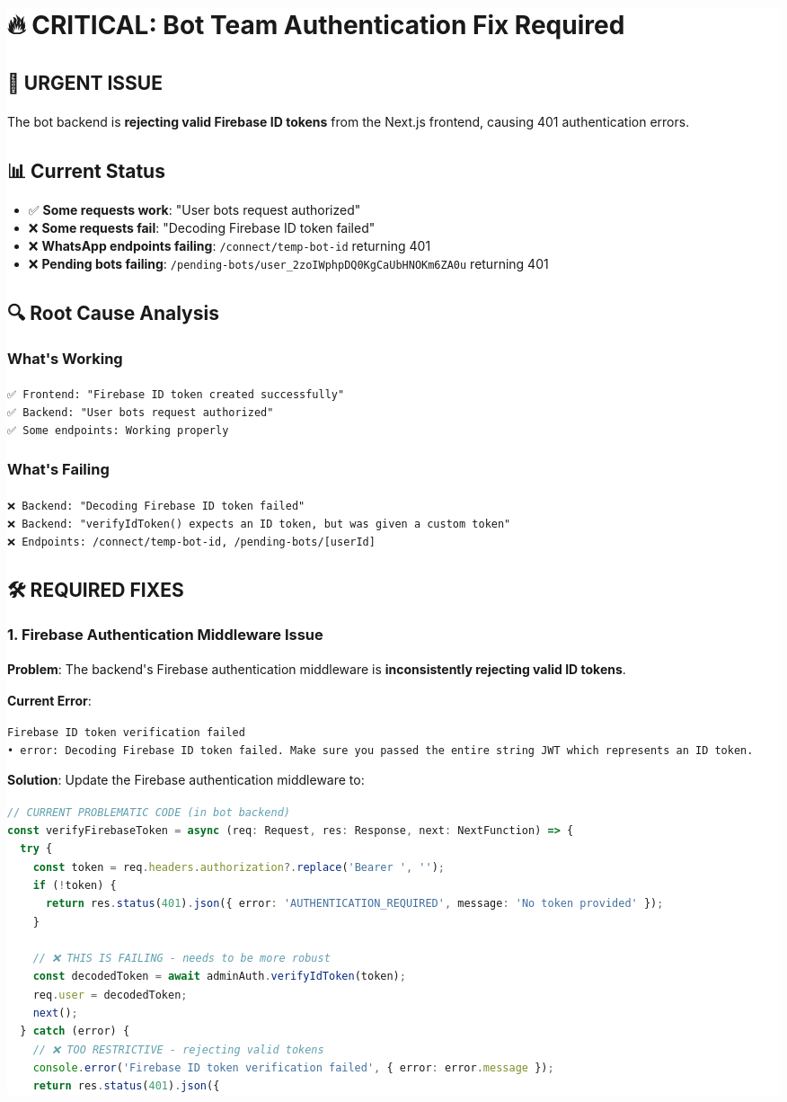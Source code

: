 # 🔥 CRITICAL: Bot Team Authentication Fix Required

## 🚨 **URGENT ISSUE**
The bot backend is **rejecting valid Firebase ID tokens** from the Next.js frontend, causing 401 authentication errors.

## 📊 **Current Status**
- ✅ **Some requests work**: "User bots request authorized" 
- ❌ **Some requests fail**: "Decoding Firebase ID token failed"
- ❌ **WhatsApp endpoints failing**: `/connect/temp-bot-id` returning 401
- ❌ **Pending bots failing**: `/pending-bots/user_2zoIWphpDQ0KgCaUbHNOKm6ZA0u` returning 401

## 🔍 **Root Cause Analysis**

### **What's Working**
```
✅ Frontend: "Firebase ID token created successfully"
✅ Backend: "User bots request authorized" 
✅ Some endpoints: Working properly
```

### **What's Failing**
```
❌ Backend: "Decoding Firebase ID token failed"
❌ Backend: "verifyIdToken() expects an ID token, but was given a custom token"
❌ Endpoints: /connect/temp-bot-id, /pending-bots/[userId]
```

## 🛠️ **REQUIRED FIXES**

### **1. Firebase Authentication Middleware Issue**

**Problem**: The backend's Firebase authentication middleware is **inconsistently rejecting valid ID tokens**.

**Current Error**:
```
Firebase ID token verification failed
• error: Decoding Firebase ID token failed. Make sure you passed the entire string JWT which represents an ID token.
```

**Solution**: Update the Firebase authentication middleware to:

```typescript
// CURRENT PROBLEMATIC CODE (in bot backend)
const verifyFirebaseToken = async (req: Request, res: Response, next: NextFunction) => {
  try {
    const token = req.headers.authorization?.replace('Bearer ', '');
    if (!token) {
      return res.status(401).json({ error: 'AUTHENTICATION_REQUIRED', message: 'No token provided' });
    }

    // ❌ THIS IS FAILING - needs to be more robust
    const decodedToken = await adminAuth.verifyIdToken(token);
    req.user = decodedToken;
    next();
  } catch (error) {
    // ❌ TOO RESTRICTIVE - rejecting valid tokens
    console.error('Firebase ID token verification failed', { error: error.message });
    return res.status(401).json({ 
```